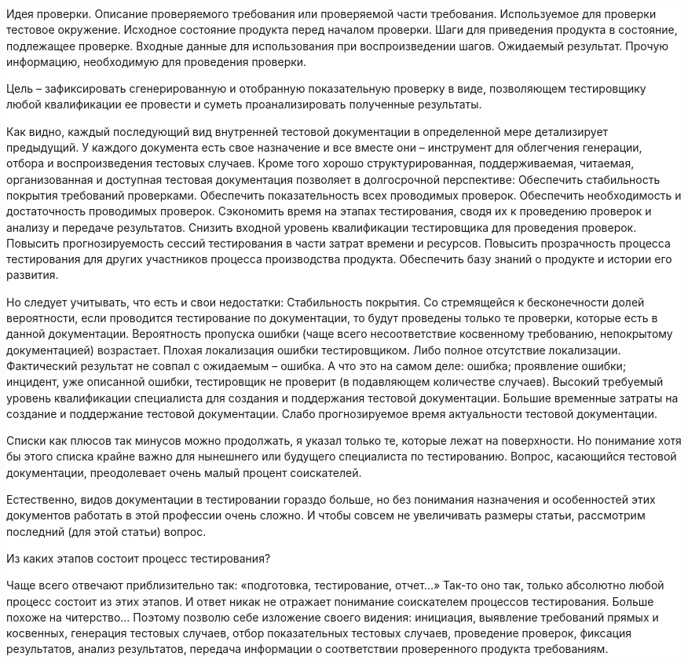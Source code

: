 Идея проверки.
Описание проверяемого требования или проверяемой части требования.
Используемое для проверки тестовое окружение.
Исходное состояние продукта перед началом проверки.
Шаги для приведения продукта в состояние, подлежащее проверке.
Входные данные для использования при воспроизведении шагов.
Ожидаемый результат.
Прочую информацию, необходимую для проведения проверки.


Цель – зафиксировать сгенерированную и отобранную показательную проверку в виде, позволяющем тестировщику любой квалификации ее провести и суметь проанализировать полученные результаты.

Как видно, каждый последующий вид внутренней тестовой документации в определенной мере детализирует предыдущий. У каждого документа есть свое назначение и все вместе они – инструмент для облегчения генерации, отбора и воспроизведения тестовых случаев. Кроме того хорошо структурированная, поддерживаемая, читаемая, организованная и доступная тестовая документация позволяет в долгосрочной перспективе:
Обеспечить стабильность покрытия требований проверками.
Обеспечить показательность всех проводимых проверок.
Обеспечить необходимость и достаточность проводимых проверок.
Сэкономить время на этапах тестирования, сводя их к проведению проверок и анализу  и передаче результатов.
Снизить входной уровень квалификации тестировщика для проведения проверок.
Повысить прогнозируемость сессий тестирования в части затрат времени и ресурсов.
Повысить прозрачность процесса тестирования для других участников процесса производства продукта.
Обеспечить базу знаний о продукте и истории его развития.

Но следует учитывать, что есть и свои недостатки:
Стабильность покрытия. Со стремящейся к бесконечности долей вероятности, если проводится тестирование по документации, то будут проведены только те проверки, которые есть в данной документации. Вероятность пропуска ошибки (чаще всего несоответствие косвенному требованию, непокрытому документацией) возрастает.
Плохая локализация ошибки тестировщиком. Либо полное отсутствие локализации. Фактический результат не совпал с ожидаемым – ошибка. А что это на самом деле: ошибка; проявление ошибки; инцидент, уже описанной ошибки, тестировщик не проверит (в подавляющем количестве случаев).
Высокий требуемый уровень квалификации специалиста для создания и поддержания тестовой документации.
Большие временные затраты на создание и поддержание тестовой документации.
Слабо прогнозируемое время актуальности тестовой документации.

Списки как плюсов так минусов можно продолжать, я указал только те, которые лежат на поверхности. Но понимание хотя бы этого списка крайне важно для нынешнего или будущего специалиста по тестированию. Вопрос, касающийся тестовой документации, преодолевает очень малый процент соискателей.

Естественно, видов документации в тестировании гораздо больше, но без понимания назначения и особенностей этих документов работать в этой профессии очень сложно. И чтобы совсем не увеличивать размеры статьи, рассмотрим последний (для этой статьи) вопрос.

Из каких этапов состоит процесс тестирования?

Чаще всего отвечают приблизительно так: «подготовка, тестирование, отчет…» Так-то оно так, только абсолютно любой процесс состоит из этих этапов. И ответ никак не отражает понимание соискателем процессов тестирования. Больше похоже на читерство… Поэтому позволю себе изложение своего видения:
инициация,
выявление требований прямых и косвенных,
генерация тестовых случаев,
отбор показательных тестовых случаев,
проведение проверок,
фиксация результатов,
анализ результатов,
передача информации о соответствии проверенного продукта требованиям.
